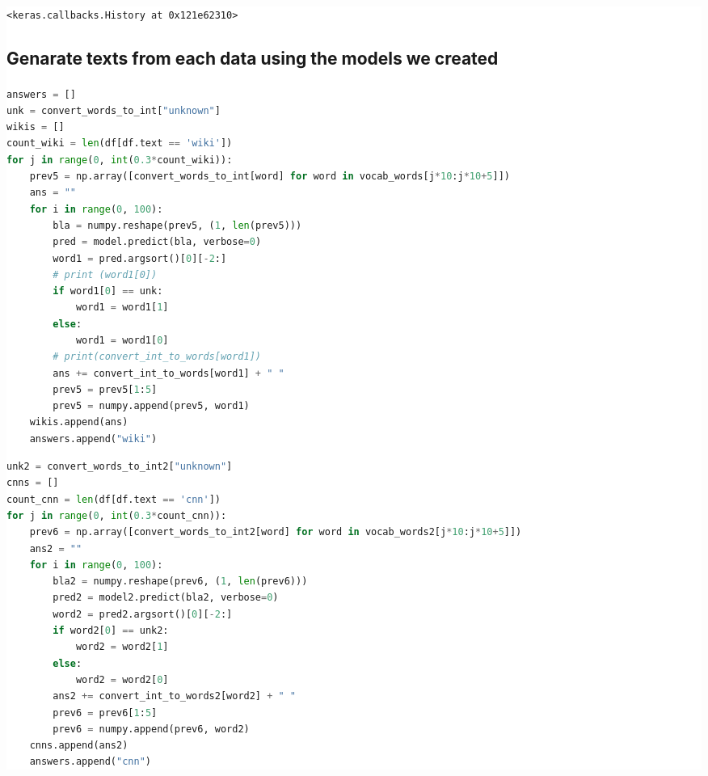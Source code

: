 



    <keras.callbacks.History at 0x121e62310>



## Genarate texts from each data using the models we created


```python
answers = []
unk = convert_words_to_int["unknown"]
wikis = []
count_wiki = len(df[df.text == 'wiki'])
for j in range(0, int(0.3*count_wiki)):
    prev5 = np.array([convert_words_to_int[word] for word in vocab_words[j*10:j*10+5]])
    ans = ""
    for i in range(0, 100):
        bla = numpy.reshape(prev5, (1, len(prev5)))
        pred = model.predict(bla, verbose=0)
        word1 = pred.argsort()[0][-2:]
        # print (word1[0])
        if word1[0] == unk:
            word1 = word1[1]
        else:
            word1 = word1[0]
        # print(convert_int_to_words[word1])
        ans += convert_int_to_words[word1] + " "
        prev5 = prev5[1:5]
        prev5 = numpy.append(prev5, word1)
    wikis.append(ans)
    answers.append("wiki")
```


```python
unk2 = convert_words_to_int2["unknown"]
cnns = []
count_cnn = len(df[df.text == 'cnn'])
for j in range(0, int(0.3*count_cnn)):
    prev6 = np.array([convert_words_to_int2[word] for word in vocab_words2[j*10:j*10+5]])
    ans2 = ""
    for i in range(0, 100):
        bla2 = numpy.reshape(prev6, (1, len(prev6)))
        pred2 = model2.predict(bla2, verbose=0)
        word2 = pred2.argsort()[0][-2:]
        if word2[0] == unk2:
            word2 = word2[1]
        else:
            word2 = word2[0]
        ans2 += convert_int_to_words2[word2] + " "
        prev6 = prev6[1:5]
        prev6 = numpy.append(prev6, word2)
    cnns.append(ans2)
    answers.append("cnn")
```
